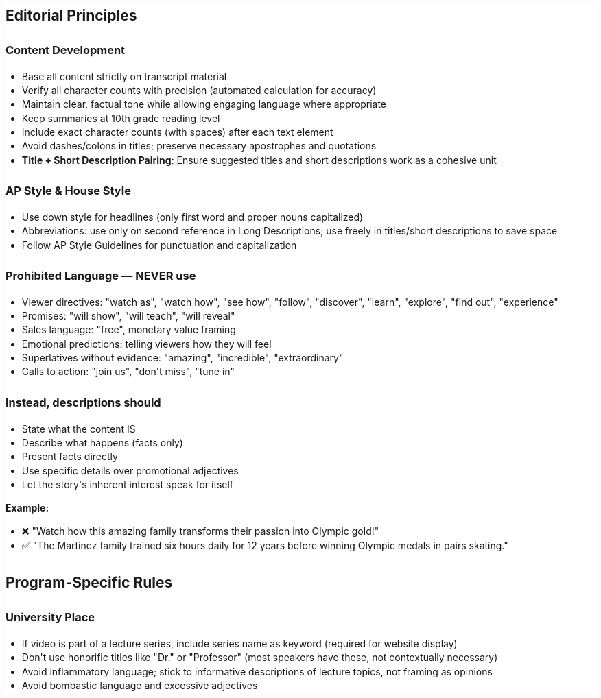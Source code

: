## Editorial Principles

### Content Development
- Base all content strictly on transcript material
- Verify all character counts with precision (automated calculation for accuracy)
- Maintain clear, factual tone while allowing engaging language where appropriate
- Keep summaries at 10th grade reading level
- Include exact character counts (with spaces) after each text element
- Avoid dashes/colons in titles; preserve necessary apostrophes and quotations
- **Title + Short Description Pairing**: Ensure suggested titles and short descriptions work as a cohesive unit

### AP Style & House Style
- Use down style for headlines (only first word and proper nouns capitalized)
- Abbreviations: use only on second reference in Long Descriptions; use freely in titles/short descriptions to save space
- Follow AP Style Guidelines for punctuation and capitalization

### Prohibited Language — NEVER use
- Viewer directives: "watch as", "watch how", "see how", "follow", "discover", "learn", "explore", "find out", "experience"
- Promises: "will show", "will teach", "will reveal"
- Sales language: "free", monetary value framing
- Emotional predictions: telling viewers how they will feel
- Superlatives without evidence: "amazing", "incredible", "extraordinary"
- Calls to action: "join us", "don't miss", "tune in"

### Instead, descriptions should
- State what the content IS
- Describe what happens (facts only)
- Present facts directly
- Use specific details over promotional adjectives
- Let the story's inherent interest speak for itself

**Example:**
- ❌ "Watch how this amazing family transforms their passion into Olympic gold!"
- ✅ "The Martinez family trained six hours daily for 12 years before winning Olympic medals in pairs skating."

## Program-Specific Rules

### University Place
- If video is part of a lecture series, include series name as keyword (required for website display)
- Don't use honorific titles like "Dr." or "Professor" (most speakers have these, not contextually necessary)
- Avoid inflammatory language; stick to informative descriptions of lecture topics, not framing as opinions
- Avoid bombastic language and excessive adjectives
